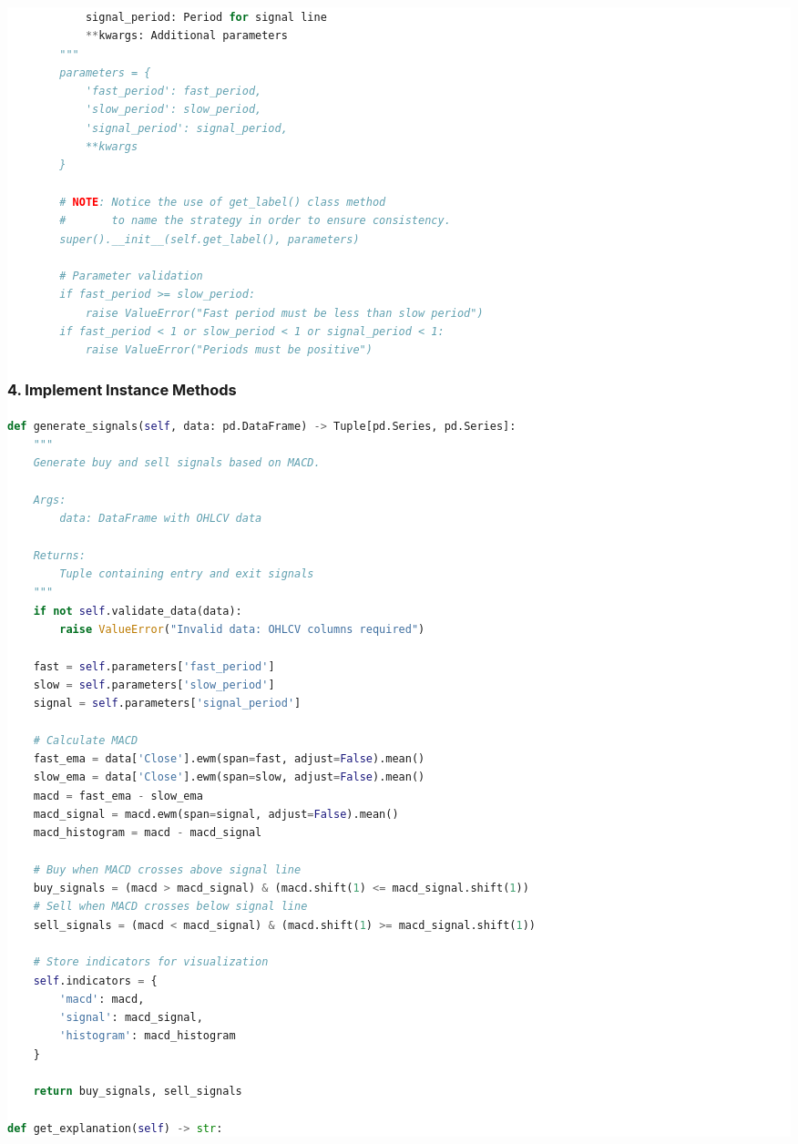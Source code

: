 ```python
            signal_period: Period for signal line
            **kwargs: Additional parameters
        """
        parameters = {
            'fast_period': fast_period,
            'slow_period': slow_period,
            'signal_period': signal_period,
            **kwargs
        }

        # NOTE: Notice the use of get_label() class method 
        #       to name the strategy in order to ensure consistency.
        super().__init__(self.get_label(), parameters)

        # Parameter validation
        if fast_period >= slow_period:
            raise ValueError("Fast period must be less than slow period")
        if fast_period < 1 or slow_period < 1 or signal_period < 1:
            raise ValueError("Periods must be positive")
```

### 4. Implement Instance Methods

```python
def generate_signals(self, data: pd.DataFrame) -> Tuple[pd.Series, pd.Series]:
    """
    Generate buy and sell signals based on MACD.

    Args:
        data: DataFrame with OHLCV data

    Returns:
        Tuple containing entry and exit signals
    """
    if not self.validate_data(data):
        raise ValueError("Invalid data: OHLCV columns required")

    fast = self.parameters['fast_period']
    slow = self.parameters['slow_period']
    signal = self.parameters['signal_period']

    # Calculate MACD
    fast_ema = data['Close'].ewm(span=fast, adjust=False).mean()
    slow_ema = data['Close'].ewm(span=slow, adjust=False).mean()
    macd = fast_ema - slow_ema
    macd_signal = macd.ewm(span=signal, adjust=False).mean()
    macd_histogram = macd - macd_signal

    # Buy when MACD crosses above signal line
    buy_signals = (macd > macd_signal) & (macd.shift(1) <= macd_signal.shift(1))
    # Sell when MACD crosses below signal line
    sell_signals = (macd < macd_signal) & (macd.shift(1) >= macd_signal.shift(1))

    # Store indicators for visualization
    self.indicators = {
        'macd': macd,
        'signal': macd_signal,
        'histogram': macd_histogram
    }

    return buy_signals, sell_signals

def get_explanation(self) -> str:
```